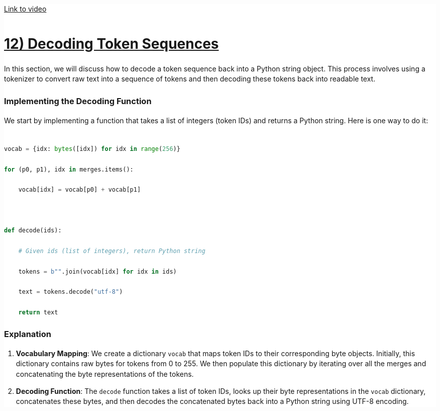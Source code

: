 <a href="https://www.youtube.com/watch?v=zduSFxRajkE&t=2480s">Link to video</a>
# [12) Decoding Token Sequences](https://www.youtube.com/watch?v=zduSFxRajkE&t=2567s)


In this section, we will discuss how to decode a token sequence back into a Python string object. This process involves using a tokenizer to convert raw text into a sequence of tokens and then decoding these tokens back into readable text.



### Implementing the Decoding Function



We start by implementing a function that takes a list of integers (token IDs) and returns a Python string. Here is one way to do it:



```python

vocab = {idx: bytes([idx]) for idx in range(256)}

for (p0, p1), idx in merges.items():

    vocab[idx] = vocab[p0] + vocab[p1]



def decode(ids):

    # Given ids (list of integers), return Python string

    tokens = b"".join(vocab[idx] for idx in ids)

    text = tokens.decode("utf-8")

    return text

```



### Explanation



1. **Vocabulary Mapping**: We create a dictionary `vocab` that maps token IDs to their corresponding byte objects. Initially, this dictionary contains raw bytes for tokens from 0 to 255. We then populate this dictionary by iterating over all the merges and concatenating the byte representations of the tokens.



2. **Decoding Function**: The `decode` function takes a list of token IDs, looks up their byte representations in the `vocab` dictionary, concatenates these bytes, and then decodes the concatenated bytes back into a Python string using UTF-8 encoding.
